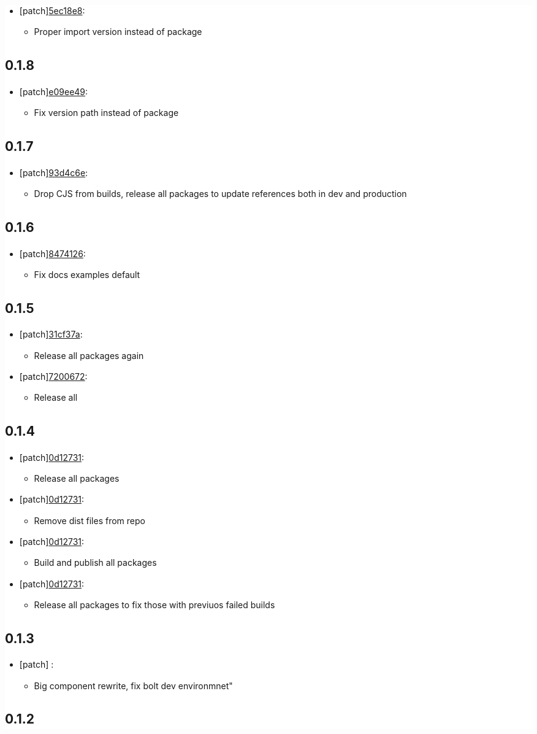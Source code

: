 - [patch][5ec18e8](https://github.org/uidu-org/guidu/commits/5ec18e8):

  - Proper import version instead of package

## 0.1.8

- [patch][e09ee49](https://github.org/uidu-org/guidu/commits/e09ee49):

  - Fix version path instead of package

## 0.1.7

- [patch][93d4c6e](https://github.org/uidu-org/guidu/commits/93d4c6e):

  - Drop CJS from builds, release all packages to update references both in dev and production

## 0.1.6

- [patch][8474126](https://github.org/uidu-org/guidu/commits/8474126):

  - Fix docs examples default

## 0.1.5

- [patch][31cf37a](https://github.org/uidu-org/guidu/commits/31cf37a):

  - Release all packages again

- [patch][7200672](https://github.org/uidu-org/guidu/commits/7200672):

  - Release all

## 0.1.4

- [patch][0d12731](https://github.org/uidu-org/guidu/commits/0d12731):

  - Release all packages

- [patch][0d12731](https://github.org/uidu-org/guidu/commits/0d12731):

  - Remove dist files from repo

- [patch][0d12731](https://github.org/uidu-org/guidu/commits/0d12731):

  - Build and publish all packages

- [patch][0d12731](https://github.org/uidu-org/guidu/commits/0d12731):

  - Release all packages to fix those with previuos failed builds

## 0.1.3

- [patch] :

  - Big component rewrite, fix bolt dev environmnet"

## 0.1.2
